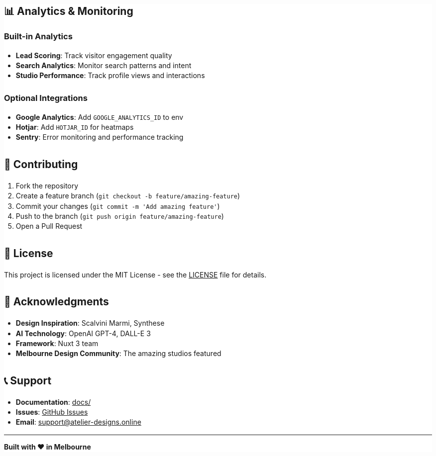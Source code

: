 ## 📊 Analytics & Monitoring

### Built-in Analytics
- **Lead Scoring**: Track visitor engagement quality
- **Search Analytics**: Monitor search patterns and intent
- **Studio Performance**: Track profile views and interactions

### Optional Integrations
- **Google Analytics**: Add `GOOGLE_ANALYTICS_ID` to env
- **Hotjar**: Add `HOTJAR_ID` for heatmaps
- **Sentry**: Error monitoring and performance tracking

## 🤝 Contributing

1. Fork the repository
2. Create a feature branch (`git checkout -b feature/amazing-feature`)
3. Commit your changes (`git commit -m 'Add amazing feature'`)
4. Push to the branch (`git push origin feature/amazing-feature`)
5. Open a Pull Request

## 📄 License

This project is licensed under the MIT License - see the [LICENSE](LICENSE) file for details.

## 🙏 Acknowledgments

- **Design Inspiration**: Scalvini Marmi, Synthese
- **AI Technology**: OpenAI GPT-4, DALL-E 3
- **Framework**: Nuxt 3 team
- **Melbourne Design Community**: The amazing studios featured

## 📞 Support

- **Documentation**: [docs/](./docs/)
- **Issues**: [GitHub Issues](https://github.com/Supercarlitoy/atelier-designs-melbourne/issues)
- **Email**: support@atelier-designs.online

---

**Built with ❤️ in Melbourne**
